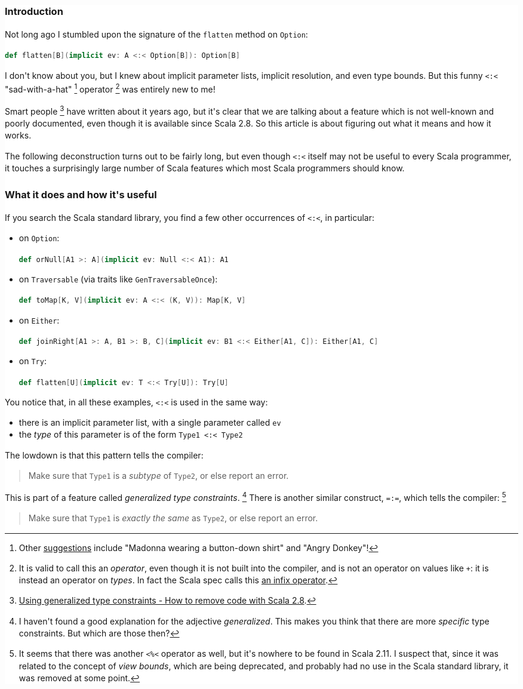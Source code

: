 ### Introduction

Not long ago I stumbled upon the signature of the `flatten` method on `Option`:

```scala
def flatten[B](implicit ev: A <:< Option[B]): Option[B]
```

I don't know about you, but I knew about implicit parameter lists, implicit resolution, and even type bounds. But this funny `<:<` "sad-with-a-hat" [^operator-name] operator [^operator] was entirely new to me!

Smart people [^debasishg] have written about it years ago, but it's clear that we are talking about a feature which is not well-known and poorly documented, even though it is available since Scala 2.8. So this article is about figuring out what it means and how it works.

The following deconstruction turns out to be fairly long, but even though `<:<` itself may not be useful to every Scala programmer, it touches a surprisingly large number of Scala features which most Scala programmers should know.

### What it does and how it's useful

If you search the Scala standard library, you find a few other occurrences of `<:<`, in particular:

- on `Option`:

    ```scala
    def orNull[A1 >: A](implicit ev: Null <:< A1): A1
    ```
- on `Traversable` (via traits like `GenTraversableOnce`):

    ```scala
    def toMap[K, V](implicit ev: A <:< (K, V)): Map[K, V]
    ```
- on `Either`:

    ```scala
    def joinRight[A1 >: A, B1 >: B, C](implicit ev: B1 <:< Either[A1, C]): Either[A1, C]
    ```
- on `Try`:
    ```scala
    def flatten[U](implicit ev: T <:< Try[U]): Try[U]
    ```

You notice that, in all these examples, `<:<` is used in the same way:

- there is an implicit parameter list, with a single parameter called `ev`
- the *type* of this parameter is of the form `Type1 <:< Type2`

The lowdown is that this pattern tells the compiler:

> Make sure that `Type1` is a *subtype* of `Type2`, or else report an error.

This is part of a feature called *generalized type constraints*. [^name-generalized-type-constraints] There is another similar construct, `=:=`, which tells the compiler: [^view-type]

> Make sure that `Type1` is *exactly the same* as `Type2`, or else report an error.


[^u]: Often, when dealing with such parameters types, programmers just use letters such as `T`, `U`, `A`, `B`, etc. But you can use any identifier which is not already in scope.
[^debasishg]: [Using generalized type constraints - How to remove code with Scala 2.8](http://debasishg.blogspot.com/2010/08/using-generalized-type-constraints-how.html).
[^naming]: Martin Odersky [explains](http://debasishg.blogspot.com/2010/08/using-generalized-type-constraints-how.html): "we could not use <: and <% [because] these are reserved (i.e. keywords). As I have explained above, <:< and <%< are user-defined. So we could not have taken the same operators for them".
[^unsafe]: Mutable Scala collections and arrays in Scala, in particular, are invariant so you cannot assign a `mutable.ArrayBuffer[Banana]` to a `mutable.ArrayBuffer[Fruit]`, or an `Array[Banana]` to an `Array[Fruit]`. *Immutable* Scala collections are covariant, because it is convenient and safe for them to be. Java arrays are covariant and therefore [unsafe](http://en.wikipedia.org/wiki/Covariance_and_contravariance_(computer_science)#Covariant_arrays_in_Java_and_C.23)!
[^implicit-type-parameters-instantiation]: It is a bit unusual to see an implicit definition which is parametrized with an an abstract type parameter. Martin Odersky [commented on this](http://debasishg.blogspot.com/2010/08/using-generalized-type-constraints-how.html#Blog1_cmt-3000550784682205874) in a blog post: "The new thing in 2.8 is that implicit resolution as a whole has been made more flexible, in that type parameters may now be instantiated by an implicits search. And that improvement made these classes useful."
[^zaugg]: Jason Zaugg [appears](https://gist.github.com/retronym/229163) to be the mastermind behind it.
[^other-solutions]: The compiler could have chosen the solution `Any` / `Any`, or `AnyRef` / `Any`. But these would be less useful and the compiler tries to be more specific when it can.
[^implicit-search]: That's how all implicit searches work, see [Where does Scala look for implicits?](http://docs.scala-lang.org/tutorials/FAQ/finding-implicits.html).
[^identity]: In versions of Scala prior to 2.8, the predefined `identity` function was defined as `implicit`, and you could use it to implement generalized type constraints. However this early implementation had issues related to implicit search, therefore a new solution was implemented in 2.8 and `<:<` was introduced. But in fact `<:<` acts exactly like an implicit identity function under another name! [James Iry]((http://debasishg.blogspot.com/2010/08/using-generalized-type-constraints-how.html#c844646259627614220)) commented on this topic:
[^true-scala-complexity]: See [Yang Zhang's post](http://yz.mit.edu/wp/true-scala-complexity/), which made some noise a while back.
[^inference-helps]: Here it turns out that type inference helps only a little bit: the functions passed must specify their parameter type, which is why we write `(_: String)` and `(_: Int)`. This is due to the fact that type inference works on a parameter list per parameter list basis.
[^explicit-type-parameters]: Although this is not done very often, you can explicitly specify type parameters:
[^name-generalized-type-constraints]: I haven't found a good explanation for the adjective *generalized*. This makes you think that there are more *specific* type constraints. But which are those then?
[^bounds-naming]: "Lower bound" and "upper bound" refer to the type hierarchy: if you draw a type hierarchy with the supertypes at the top and subtypes at the bottom, "lower" means being closer to the bottom, and "upper" means closer to the top. So a "lower bound" for a type means the type cannot be under that. Similarly, an "upper bound" means the type cannot be above that.
[^typelevel-any-inference]: The Typelevel team in particular [wants to address](https://github.com/typelevel/scala/issues/17) that kind of not-very-useful type inference.
[^operator-name]: Other [suggestions](http://stackoverflow.com/questions/2603003/operator-in-scala/2603290) include "Madonna wearing a button-down shirt" and "Angry Donkey"!
[^operator]: It is valid to call this an *operator*, even though it is not built into the compiler, and is not an operator on values like `+`: it is instead an operator on *types*. In fact the Scala spec calls this [an infix operator](http://www.scala-lang.org/files/archive/spec/2.11/03-types.html#infix-types).
[^implicit-not-found]: Here is a short [blog post](http://jsuereth.com/scala/2011/03/15/annotate-your-type-classes.html) on this annotation.
[^about-conformance]: The compiler needs to be able to figure out conformance of types outside of implicit search, including every time you pass a parameter to a function. So it's relatively easy to imagine how the compiler goes through the implicit search path, checking each available implicit, and pondering: "Does this particular implicit have a type which conforms to the required implicit parameter type? If so, I'll use it, otherwise I'll continue my search (and fail if the search ends without a match).".
[^conforms-shadowing]: In a 2014 [commit](https://github.com/scala/scala/commit/4223bc2ddc497457c7dccd1b9b65e98244a9b4d1), the implementation switched to `$conforms` instead of `conforms` to avoid accidental shadowing.
[^view-type]: It seems that there was another `<%<` operator as well, but it's nowhere to be found in Scala 2.11. I suspect that, since it was related to the concept of *view bounds*, which are being deprecated, and probably had no use in the Scala standard library, it was removed at some point.
[^subtype-instead-of-exact]: The authors of the standard library could have used `=:=` to say that the type has to be *exactly* an `Option[B]`, but using the subtyping relationship allows the result of the expression to be a supertype. Assuming `Banana <: Fruit`:
[^unboxed-unions]: For more uses of `<:<`, see [Unboxed union types in Scala via the Curry-Howard isomorphism](http://milessabin.com/blog/2011/06/09/scala-union-types-curry-howard/) by Miles Sabin.